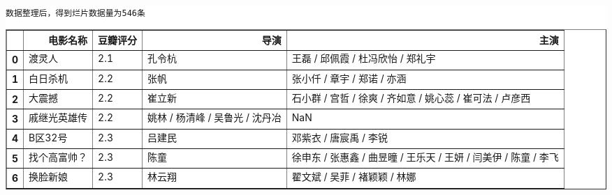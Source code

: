     数据整理后，得到烂片数据量为546条
    




<div>
<table border="1" class="dataframe">
  <thead>
    <tr style="text-align: right;">
      <th></th>
      <th>电影名称</th>
      <th>豆瓣评分</th>
      <th>导演</th>
      <th>主演</th>
    </tr>
  </thead>
  <tbody>
    <tr>
      <th>0</th>
      <td>渡灵人</td>
      <td>2.1</td>
      <td>孔令杭</td>
      <td>王磊 / 邱佩霞 / 杜冯欣怡 / 郑礼宇</td>
    </tr>
    <tr>
      <th>1</th>
      <td>白日杀机</td>
      <td>2.2</td>
      <td>张帆</td>
      <td>张小仟 / 章宇 / 郑诺 / 亦涵</td>
    </tr>
    <tr>
      <th>2</th>
      <td>大震撼</td>
      <td>2.2</td>
      <td>崔立新</td>
      <td>石小群 / 宫哲 / 徐爽 / 齐如意 / 姚心蕊 / 崔可法 / 卢彦西</td>
    </tr>
    <tr>
      <th>3</th>
      <td>戚继光英雄传</td>
      <td>2.2</td>
      <td>姚林 / 杨清峰 / 吴鲁光 / 沈丹冶</td>
      <td>NaN</td>
    </tr>
    <tr>
      <th>4</th>
      <td>B区32号</td>
      <td>2.3</td>
      <td>吕建民</td>
      <td>邓紫衣 / 唐宸禹 / 李锐</td>
    </tr>
    <tr>
      <th>5</th>
      <td>找个高富帅？</td>
      <td>2.3</td>
      <td>陈童</td>
      <td>徐申东 / 张惠鑫 / 曲昱曈 / 王乐天 / 王妍 / 闫美伊 / 陈童 / 李飞</td>
    </tr>
    <tr>
      <th>6</th>
      <td>换脸新娘</td>
      <td>2.3</td>
      <td>林云翔</td>
      <td>翟文斌 / 吴菲 / 褚颖颖 / 林娜</td>